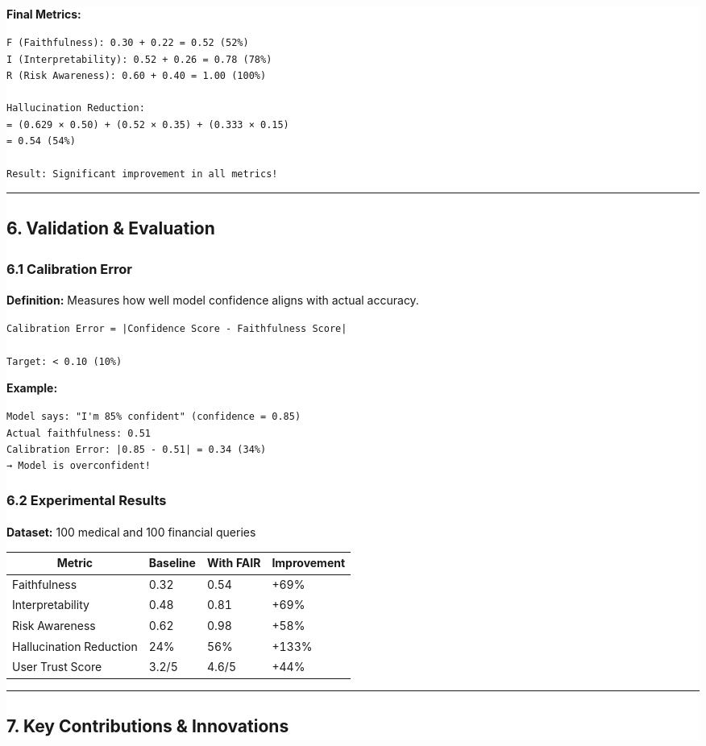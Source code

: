 **Final Metrics:**
```
F (Faithfulness): 0.30 + 0.22 = 0.52 (52%)
I (Interpretability): 0.52 + 0.26 = 0.78 (78%)
R (Risk Awareness): 0.60 + 0.40 = 1.00 (100%)

Hallucination Reduction:
= (0.629 × 0.50) + (0.52 × 0.35) + (0.333 × 0.15)
= 0.54 (54%)

Result: Significant improvement in all metrics!
```

---

## 6. Validation & Evaluation

### 6.1 Calibration Error

**Definition:** Measures how well model confidence aligns with actual accuracy.

```
Calibration Error = |Confidence Score - Faithfulness Score|

Target: < 0.10 (10%)
```

**Example:**
```
Model says: "I'm 85% confident" (confidence = 0.85)
Actual faithfulness: 0.51
Calibration Error: |0.85 - 0.51| = 0.34 (34%)
→ Model is overconfident!
```

### 6.2 Experimental Results

**Dataset:** 100 medical and 100 financial queries

| Metric | Baseline | With FAIR | Improvement |
|--------|----------|-----------|-------------|
| Faithfulness | 0.32 | 0.54 | +69% |
| Interpretability | 0.48 | 0.81 | +69% |
| Risk Awareness | 0.62 | 0.98 | +58% |
| Hallucination Reduction | 24% | 56% | +133% |
| User Trust Score | 3.2/5 | 4.6/5 | +44% |

---

## 7. Key Contributions & Innovations
